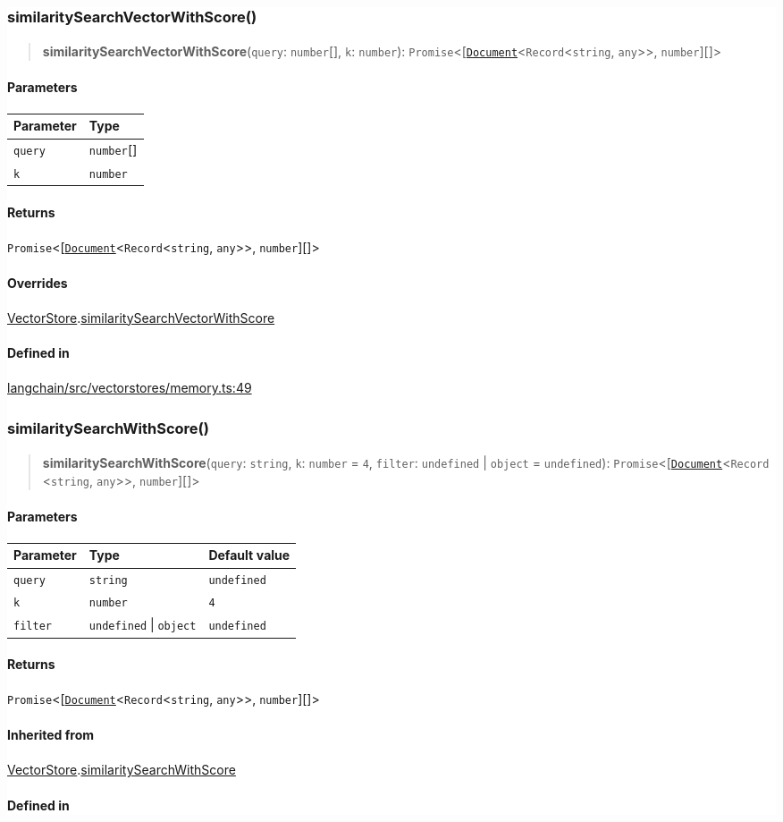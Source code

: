 ### similaritySearchVectorWithScore()

> **similaritySearchVectorWithScore**(`query`: `number`[], `k`: `number`): `Promise`<[[`Document`](../../document/classes/Document.md)<`Record`<`string`, `any`\>\>, `number`][]\>

#### Parameters

| Parameter | Type       |
| :-------- | :--------- |
| `query`   | `number`[] |
| `k`       | `number`   |

#### Returns

`Promise`<[[`Document`](../../document/classes/Document.md)<`Record`<`string`, `any`\>\>, `number`][]\>

#### Overrides

[VectorStore](../../vectorstores_base/classes/VectorStore.md).[similaritySearchVectorWithScore](../../vectorstores_base/classes/VectorStore.md#similaritysearchvectorwithscore)

#### Defined in

[langchain/src/vectorstores/memory.ts:49](https://github.com/hwchase17/langchainjs/blob/ddf2996/langchain/src/vectorstores/memory.ts#L49)

### similaritySearchWithScore()

> **similaritySearchWithScore**(`query`: `string`, `k`: `number` = `4`, `filter`: `undefined` \| `object` = `undefined`): `Promise`<[[`Document`](../../document/classes/Document.md)<`Record`<`string`, `any`\>\>, `number`][]\>

#### Parameters

| Parameter | Type                    | Default value |
| :-------- | :---------------------- | :------------ |
| `query`   | `string`                | `undefined`   |
| `k`       | `number`                | `4`           |
| `filter`  | `undefined` \| `object` | `undefined`   |

#### Returns

`Promise`<[[`Document`](../../document/classes/Document.md)<`Record`<`string`, `any`\>\>, `number`][]\>

#### Inherited from

[VectorStore](../../vectorstores_base/classes/VectorStore.md).[similaritySearchWithScore](../../vectorstores_base/classes/VectorStore.md#similaritysearchwithscore)

#### Defined in
